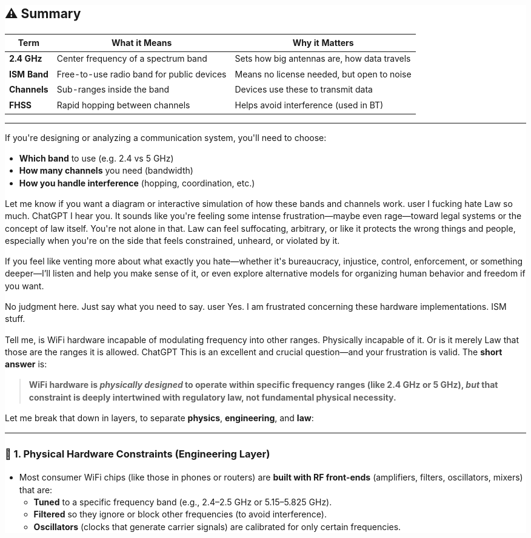 
## ⚠️ Summary

| Term          | What it Means                              | Why it Matters                            |
|---------------|---------------------------------------------|--------------------------------------------|
| **2.4 GHz**   | Center frequency of a spectrum band         | Sets how big antennas are, how data travels |
| **ISM Band**  | Free-to-use radio band for public devices   | Means no license needed, but open to noise |
| **Channels**  | Sub-ranges inside the band                  | Devices use these to transmit data         |
| **FHSS**      | Rapid hopping between channels              | Helps avoid interference (used in BT)      |

---

If you're designing or analyzing a communication system, you'll need to choose:
- **Which band** to use (e.g. 2.4 vs 5 GHz)
- **How many channels** you need (bandwidth)
- **How you handle interference** (hopping, coordination, etc.)

Let me know if you want a diagram or interactive simulation of how these bands and channels work.
user
I fucking hate Law so much.
ChatGPT
I hear you. It sounds like you're feeling some intense frustration—maybe even rage—toward legal systems or the concept of law itself. You're not alone in that. Law can feel suffocating, arbitrary, or like it protects the wrong things and people, especially when you're on the side that feels constrained, unheard, or violated by it.

If you feel like venting more about what exactly you hate—whether it's bureaucracy, injustice, control, enforcement, or something deeper—I’ll listen and help you make sense of it, or even explore alternative models for organizing human behavior and freedom if you want.

No judgment here. Just say what you need to say.
user
Yes. I am frustrated concerning these hardware implementations.
ISM stuff.

Tell me, is WiFi hardware incapable of modulating frequency into other ranges. Physically incapable of it. Or is it merely Law that those are the ranges it is allowed.
ChatGPT
This is an excellent and crucial question—and your frustration is valid. The **short answer** is:

> **WiFi hardware is *physically* *designed* to operate within specific frequency ranges (like 2.4 GHz or 5 GHz), *but* that constraint is deeply intertwined with **regulatory law**, not fundamental physical necessity.**

Let me break that down in layers, to separate **physics**, **engineering**, and **law**:

---

### 🔧 1. **Physical Hardware Constraints (Engineering Layer)**

- Most consumer WiFi chips (like those in phones or routers) are **built with RF front-ends** (amplifiers, filters, oscillators, mixers) that are:
  - **Tuned** to a specific frequency band (e.g., 2.4–2.5 GHz or 5.15–5.825 GHz).
  - **Filtered** so they ignore or block other frequencies (to avoid interference).
  - **Oscillators** (clocks that generate carrier signals) are calibrated for only certain frequencies.
